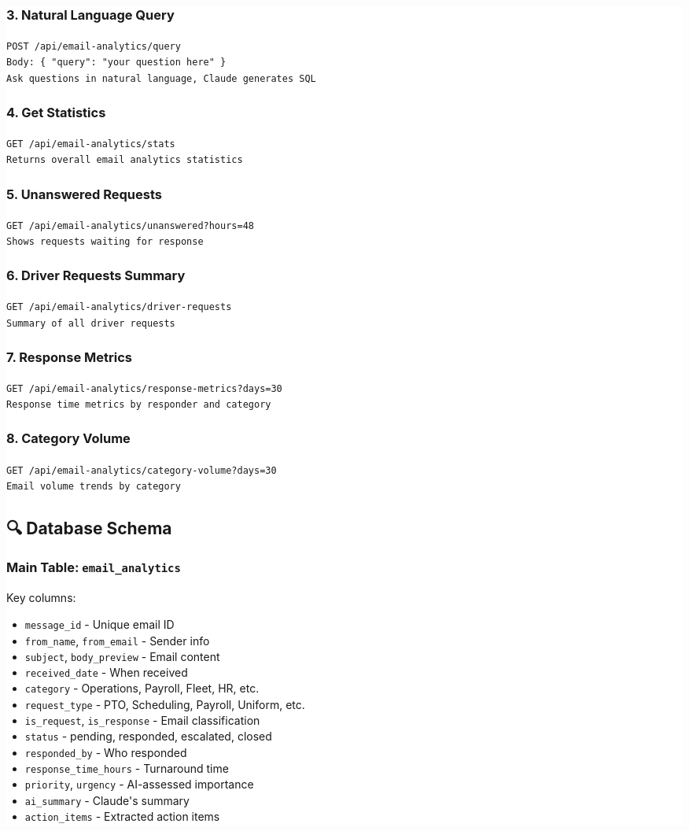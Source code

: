 ### 3. Natural Language Query
```
POST /api/email-analytics/query
Body: { "query": "your question here" }
Ask questions in natural language, Claude generates SQL
```

### 4. Get Statistics
```
GET /api/email-analytics/stats
Returns overall email analytics statistics
```

### 5. Unanswered Requests
```
GET /api/email-analytics/unanswered?hours=48
Shows requests waiting for response
```

### 6. Driver Requests Summary
```
GET /api/email-analytics/driver-requests
Summary of all driver requests
```

### 7. Response Metrics
```
GET /api/email-analytics/response-metrics?days=30
Response time metrics by responder and category
```

### 8. Category Volume
```
GET /api/email-analytics/category-volume?days=30
Email volume trends by category
```

## 🔍 Database Schema

### Main Table: `email_analytics`

Key columns:
- `message_id` - Unique email ID
- `from_name`, `from_email` - Sender info
- `subject`, `body_preview` - Email content
- `received_date` - When received
- `category` - Operations, Payroll, Fleet, HR, etc.
- `request_type` - PTO, Scheduling, Payroll, Uniform, etc.
- `is_request`, `is_response` - Email classification
- `status` - pending, responded, escalated, closed
- `responded_by` - Who responded
- `response_time_hours` - Turnaround time
- `priority`, `urgency` - AI-assessed importance
- `ai_summary` - Claude's summary
- `action_items` - Extracted action items
